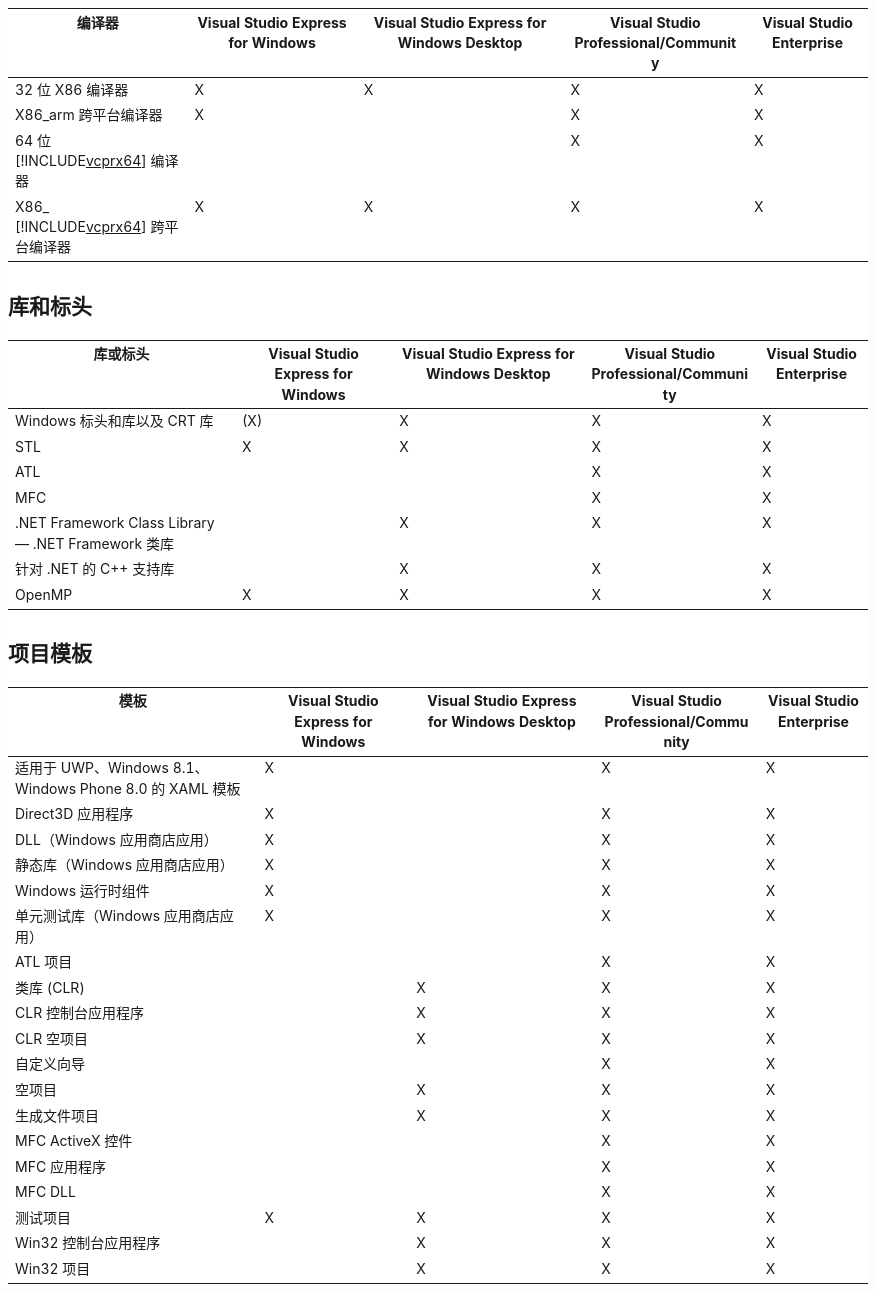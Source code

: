 |编译器|Visual Studio Express for Windows|Visual Studio Express for Windows Desktop|Visual Studio Professional\/Community|Visual Studio Enterprise|  
|---------|---------------------------------------|-----------------------------------------------|-------------------------------------------|------------------------------|  
|32 位 X86 编译器|X|X|X|X|  
|X86\_arm 跨平台编译器|X||X|X|  
|64 位 [!INCLUDE[vcprx64](../assembler/inline/includes/vcprx64_md.md)] 编译器|||X|X|  
|X86\_ [!INCLUDE[vcprx64](../assembler/inline/includes/vcprx64_md.md)] 跨平台编译器|X|X|X|X|  
  
## 库和标头  
  
|库或标头|Visual Studio Express for Windows|Visual Studio Express for Windows Desktop|Visual Studio Professional\/Community|Visual Studio Enterprise|  
|----------|---------------------------------------|-----------------------------------------------|-------------------------------------------|------------------------------|  
|Windows 标头和库以及 CRT 库|\(X\)|X|X|X|  
|STL|X|X|X|X|  
|ATL|||X|X|  
|MFC|||X|X|  
|.NET Framework Class Library — .NET Framework 类库||X|X|X|  
|针对 .NET 的 C\+\+ 支持库||X|X|X|  
|OpenMP|X|X|X|X|  
  
## 项目模板  
  
|模板|Visual Studio Express for Windows|Visual Studio Express for Windows Desktop|Visual Studio Professional\/Community|Visual Studio Enterprise|  
|--------|---------------------------------------|-----------------------------------------------|-------------------------------------------|------------------------------|  
|适用于 UWP、Windows 8.1、Windows Phone 8.0 的 XAML 模板|X||X|X|  
|Direct3D 应用程序|X||X|X|  
|DLL（Windows 应用商店应用）|X||X|X|  
|静态库（Windows 应用商店应用）|X||X|X|  
|Windows 运行时组件|X||X|X|  
|单元测试库（Windows 应用商店应用）|X||X|X|  
|ATL 项目|||X|X|  
|类库 \(CLR\)||X|X|X|  
|CLR 控制台应用程序||X|X|X|  
|CLR 空项目||X|X|X|  
|自定义向导|||X|X|  
|空项目||X|X|X|  
|生成文件项目||X|X|X|  
|MFC ActiveX 控件|||X|X|  
|MFC 应用程序|||X|X|  
|MFC DLL|||X|X|  
|测试项目|X|X|X|X|  
|Win32 控制台应用程序||X|X|X|  
|Win32 项目||X|X|X|  
  